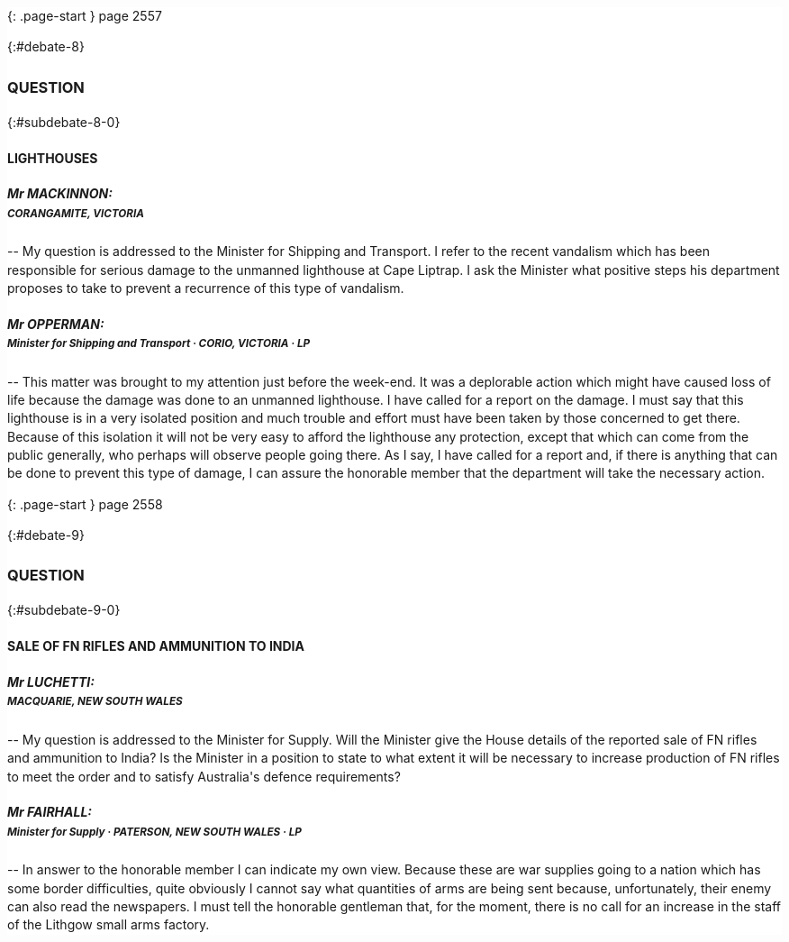 {: .page-start }
page 2557

{:#debate-8}
### QUESTION

{:#subdebate-8-0}
#### LIGHTHOUSES

##### Mr MACKINNON:<br><small class="text-muted">CORANGAMITE, VICTORIA</small>

-- My question is addressed to the Minister for Shipping and Transport. I refer to the recent vandalism which has been responsible for serious damage to the unmanned lighthouse at Cape Liptrap. I ask the Minister what positive steps his department proposes to take to prevent a recurrence of this type of vandalism. 

##### Mr OPPERMAN:<br><small class="text-muted">Minister for Shipping and Transport &middot; CORIO, VICTORIA &middot; LP</small>

-- This matter was brought to my attention just before the week-end. It was a deplorable action which might have caused loss of life because the damage was done to an unmanned lighthouse. I have called for a report on the damage. I must say that this lighthouse is in a very isolated position and much trouble and effort must have been taken by those concerned to get there. Because of this isolation it will not be very easy to afford the lighthouse any protection, except that which can come from the public generally, who perhaps will observe people going there. As I say, I have called for a report and, if there is anything that can be done to prevent this type of damage, I can assure the honorable member that the department will take the necessary action. 

{: .page-start }
page 2558

{:#debate-9}
### QUESTION

{:#subdebate-9-0}
#### SALE OF FN RIFLES AND AMMUNITION TO INDIA

##### Mr LUCHETTI:<br><small class="text-muted">MACQUARIE, NEW SOUTH WALES</small>

-- My question is addressed to the Minister for Supply. Will the Minister give the House details of the reported sale of FN rifles and ammunition to India? Is the Minister in a position to state to what extent it will be necessary to increase production of FN rifles to meet the order and to satisfy Australia's defence requirements? 

##### Mr FAIRHALL:<br><small class="text-muted">Minister for Supply &middot; PATERSON, NEW SOUTH WALES &middot; LP</small>

-- In answer to the honorable member I can indicate my own view. Because these are war supplies going to a nation which has some border difficulties, quite obviously I cannot say what quantities of arms are being sent because, unfortunately, their enemy can also read the newspapers. I must tell the honorable gentleman that, for the moment, there is no call for an increase in the staff of the Lithgow small arms factory. 
